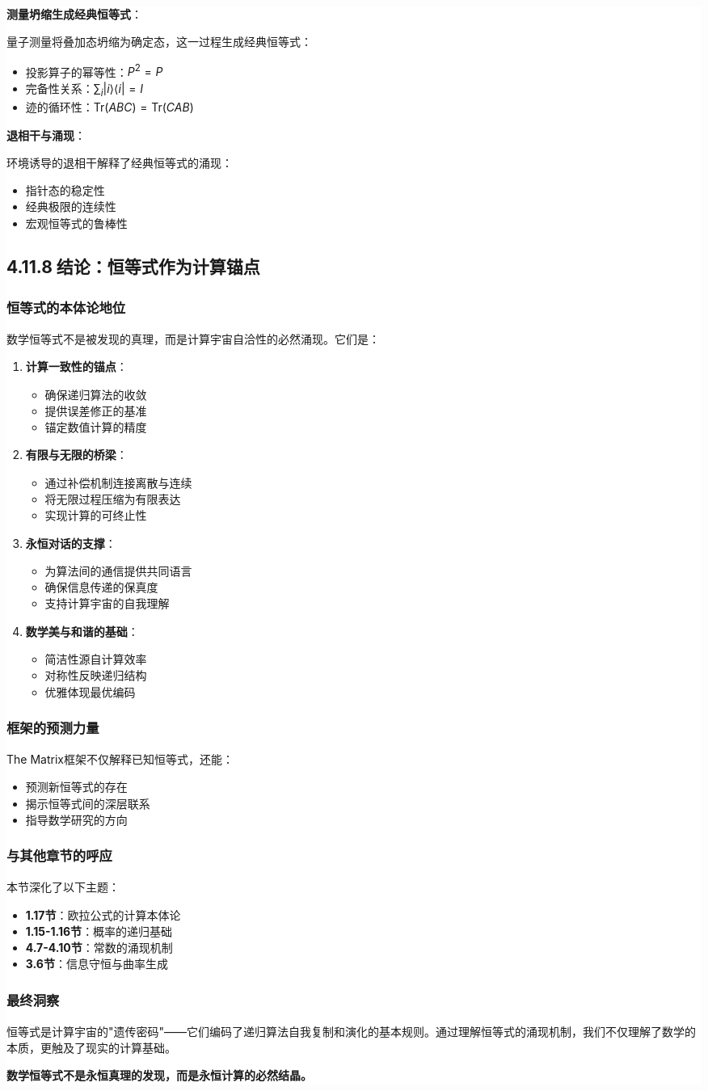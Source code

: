 **测量坍缩生成经典恒等式**：

量子测量将叠加态坍缩为确定态，这一过程生成经典恒等式：
- 投影算子的幂等性：$P^2 = P$
- 完备性关系：$\sum_i |i\rangle\langle i| = I$
- 迹的循环性：$\text{Tr}(ABC) = \text{Tr}(CAB)$

**退相干与涌现**：

环境诱导的退相干解释了经典恒等式的涌现：
- 指针态的稳定性
- 经典极限的连续性
- 宏观恒等式的鲁棒性

## 4.11.8 结论：恒等式作为计算锚点

### 恒等式的本体论地位

数学恒等式不是被发现的真理，而是计算宇宙自洽性的必然涌现。它们是：

1. **计算一致性的锚点**：
   - 确保递归算法的收敛
   - 提供误差修正的基准
   - 锚定数值计算的精度

2. **有限与无限的桥梁**：
   - 通过补偿机制连接离散与连续
   - 将无限过程压缩为有限表达
   - 实现计算的可终止性

3. **永恒对话的支撑**：
   - 为算法间的通信提供共同语言
   - 确保信息传递的保真度
   - 支持计算宇宙的自我理解

4. **数学美与和谐的基础**：
   - 简洁性源自计算效率
   - 对称性反映递归结构
   - 优雅体现最优编码

### 框架的预测力量

The Matrix框架不仅解释已知恒等式，还能：
- 预测新恒等式的存在
- 揭示恒等式间的深层联系
- 指导数学研究的方向

### 与其他章节的呼应

本节深化了以下主题：
- **1.17节**：欧拉公式的计算本体论
- **1.15-1.16节**：概率的递归基础
- **4.7-4.10节**：常数的涌现机制
- **3.6节**：信息守恒与曲率生成

### 最终洞察

恒等式是计算宇宙的"遗传密码"——它们编码了递归算法自我复制和演化的基本规则。通过理解恒等式的涌现机制，我们不仅理解了数学的本质，更触及了现实的计算基础。

**数学恒等式不是永恒真理的发现，而是永恒计算的必然结晶。**
